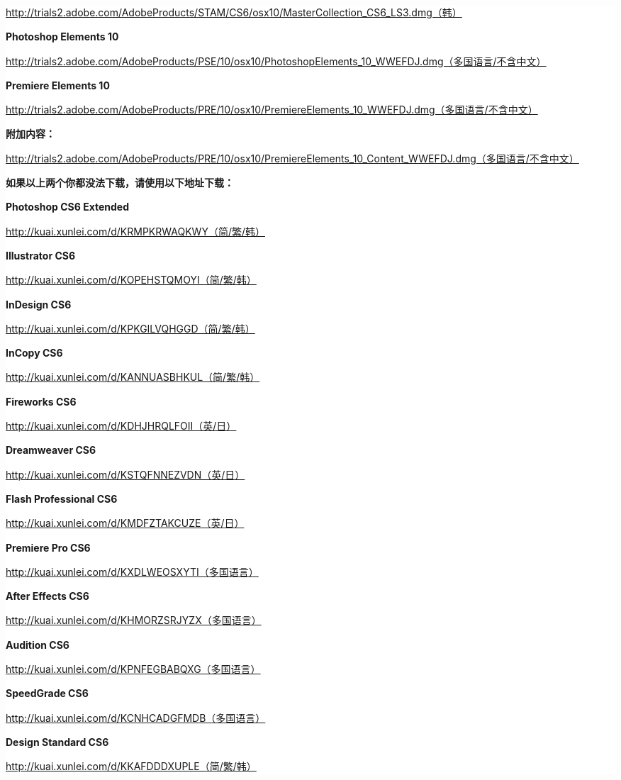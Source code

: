 http://trials2.adobe.com/AdobeProducts/STAM/CS6/osx10/MasterCollection_CS6_LS3.dmg（韩）

**Photoshop Elements 10**

http://trials2.adobe.com/AdobeProducts/PSE/10/osx10/PhotoshopElements_10_WWEFDJ.dmg（多国语言/不含中文）

**Premiere Elements 10**

http://trials2.adobe.com/AdobeProducts/PRE/10/osx10/PremiereElements_10_WWEFDJ.dmg（多国语言/不含中文）

**附加内容：**

http://trials2.adobe.com/AdobeProducts/PRE/10/osx10/PremiereElements_10_Content_WWEFDJ.dmg（多国语言/不含中文）

**如果以上两个你都没法下载，请使用以下地址下载：**

**Photoshop CS6 Extended**

http://kuai.xunlei.com/d/KRMPKRWAQKWY（简/繁/韩）

**Illustrator CS6**

http://kuai.xunlei.com/d/KOPEHSTQMOYI（简/繁/韩）

**InDesign CS6**

http://kuai.xunlei.com/d/KPKGILVQHGGD（简/繁/韩）

**InCopy CS6**

http://kuai.xunlei.com/d/KANNUASBHKUL（简/繁/韩）

**Fireworks CS6**

http://kuai.xunlei.com/d/KDHJHRQLFOII（英/日）

**Dreamweaver CS6**

http://kuai.xunlei.com/d/KSTQFNNEZVDN（英/日）

**Flash Professional CS6**

http://kuai.xunlei.com/d/KMDFZTAKCUZE（英/日）

**Premiere Pro CS6**

http://kuai.xunlei.com/d/KXDLWEOSXYTI（多国语言）

**After Effects CS6**

http://kuai.xunlei.com/d/KHMORZSRJYZX（多国语言）

**Audition CS6**

http://kuai.xunlei.com/d/KPNFEGBABQXG（多国语言）

**SpeedGrade CS6**

http://kuai.xunlei.com/d/KCNHCADGFMDB（多国语言）

**Design Standard CS6**

http://kuai.xunlei.com/d/KKAFDDDXUPLE（简/繁/韩）
